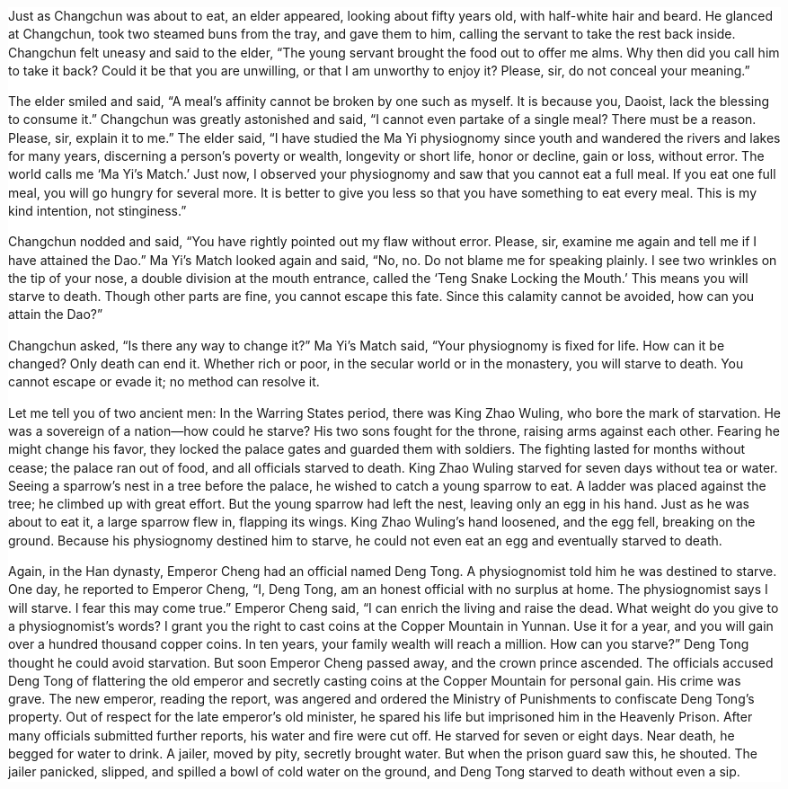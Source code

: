 Just as Changchun was about to eat, an elder appeared, looking about fifty years old, with half-white hair and beard. He glanced at Changchun, took two steamed buns from the tray, and gave them to him, calling the servant to take the rest back inside. Changchun felt uneasy and said to the elder, “The young servant brought the food out to offer me alms. Why then did you call him to take it back? Could it be that you are unwilling, or that I am unworthy to enjoy it? Please, sir, do not conceal your meaning.”

The elder smiled and said, “A meal’s affinity cannot be broken by one such as myself. It is because you, Daoist, lack the blessing to consume it.” Changchun was greatly astonished and said, “I cannot even partake of a single meal? There must be a reason. Please, sir, explain it to me.” The elder said, “I have studied the Ma Yi physiognomy since youth and wandered the rivers and lakes for many years, discerning a person’s poverty or wealth, longevity or short life, honor or decline, gain or loss, without error. The world calls me ‘Ma Yi’s Match.’ Just now, I observed your physiognomy and saw that you cannot eat a full meal. If you eat one full meal, you will go hungry for several more. It is better to give you less so that you have something to eat every meal. This is my kind intention, not stinginess.”

Changchun nodded and said, “You have rightly pointed out my flaw without error. Please, sir, examine me again and tell me if I have attained the Dao.” Ma Yi’s Match looked again and said, “No, no. Do not blame me for speaking plainly. I see two wrinkles on the tip of your nose, a double division at the mouth entrance, called the ‘Teng Snake Locking the Mouth.’ This means you will starve to death. Though other parts are fine, you cannot escape this fate. Since this calamity cannot be avoided, how can you attain the Dao?”

Changchun asked, “Is there any way to change it?” Ma Yi’s Match said, “Your physiognomy is fixed for life. How can it be changed? Only death can end it. Whether rich or poor, in the secular world or in the monastery, you will starve to death. You cannot escape or evade it; no method can resolve it.

Let me tell you of two ancient men: In the Warring States period, there was King Zhao Wuling, who bore the mark of starvation. He was a sovereign of a nation—how could he starve? His two sons fought for the throne, raising arms against each other. Fearing he might change his favor, they locked the palace gates and guarded them with soldiers. The fighting lasted for months without cease; the palace ran out of food, and all officials starved to death. King Zhao Wuling starved for seven days without tea or water. Seeing a sparrow’s nest in a tree before the palace, he wished to catch a young sparrow to eat. A ladder was placed against the tree; he climbed up with great effort. But the young sparrow had left the nest, leaving only an egg in his hand. Just as he was about to eat it, a large sparrow flew in, flapping its wings. King Zhao Wuling’s hand loosened, and the egg fell, breaking on the ground. Because his physiognomy destined him to starve, he could not even eat an egg and eventually starved to death.

Again, in the Han dynasty, Emperor Cheng had an official named Deng Tong. A physiognomist told him he was destined to starve. One day, he reported to Emperor Cheng, “I, Deng Tong, am an honest official with no surplus at home. The physiognomist says I will starve. I fear this may come true.” Emperor Cheng said, “I can enrich the living and raise the dead. What weight do you give to a physiognomist’s words? I grant you the right to cast coins at the Copper Mountain in Yunnan. Use it for a year, and you will gain over a hundred thousand copper coins. In ten years, your family wealth will reach a million. How can you starve?” Deng Tong thought he could avoid starvation. But soon Emperor Cheng passed away, and the crown prince ascended. The officials accused Deng Tong of flattering the old emperor and secretly casting coins at the Copper Mountain for personal gain. His crime was grave. The new emperor, reading the report, was angered and ordered the Ministry of Punishments to confiscate Deng Tong’s property. Out of respect for the late emperor’s old minister, he spared his life but imprisoned him in the Heavenly Prison. After many officials submitted further reports, his water and fire were cut off. He starved for seven or eight days. Near death, he begged for water to drink. A jailer, moved by pity, secretly brought water. But when the prison guard saw this, he shouted. The jailer panicked, slipped, and spilled a bowl of cold water on the ground, and Deng Tong starved to death without even a sip.
